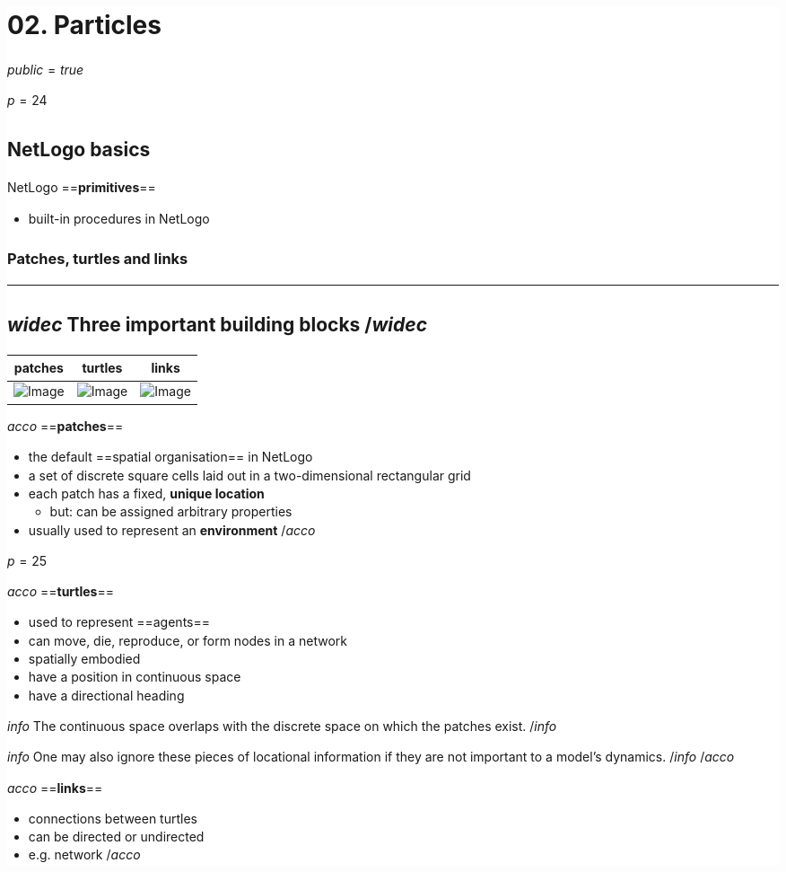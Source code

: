 # 02. Particles

$public=true$

$p=24$

## NetLogo basics

NetLogo ==**primitives**==
- built-in procedures in NetLogo

### Patches, turtles and links

----
$widec$
Three important building blocks
$/widec$
----

|patches|turtles|links|
|---|---|---|
|![Image](img$2qy1)|![Image](img$2vmr)|![Image](img$uobp)|

$acco$
==**patches**==
- the default ==spatial organisation== in NetLogo
- a set of discrete square cells laid out in a two-dimensional rectangular grid
- each patch has a fixed, **unique location**
	- but: can be assigned arbitrary properties
- usually used to represent an **environment**
$/acco$

$p=25$

$acco$
==**turtles**==
- used to represent ==agents==
- can move, die, reproduce, or form nodes in a network
- spatially embodied
- have a position in continuous space
- have a directional heading

$info$
The continuous space overlaps with the discrete space on which the patches exist.
$/info$

$info$
One may also ignore these pieces of locational information if they are not important to a model’s dynamics.
$/info$
$/acco$

$acco$
==**links**==
- connections between turtles
- can be directed or undirected
- e.g. network
$/acco$
